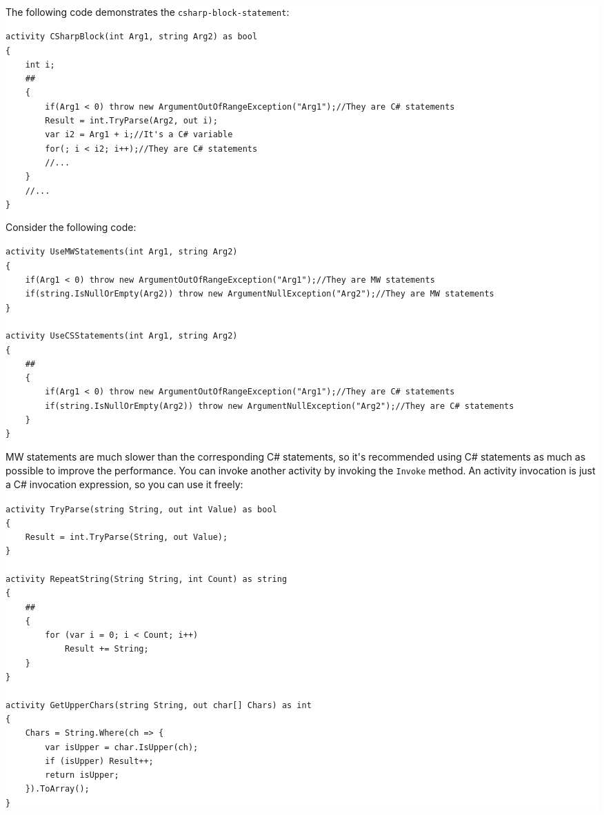 The following code demonstrates the `csharp-block-statement`:

    activity CSharpBlock(int Arg1, string Arg2) as bool
    {
        int i;
        ##
        {
            if(Arg1 < 0) throw new ArgumentOutOfRangeException("Arg1");//They are C# statements
            Result = int.TryParse(Arg2, out i);
            var i2 = Arg1 + i;//It's a C# variable
            for(; i < i2; i++);//They are C# statements
            //...
        }
        //...
    }

Consider the following code:

    activity UseMWStatements(int Arg1, string Arg2)
    {
        if(Arg1 < 0) throw new ArgumentOutOfRangeException("Arg1");//They are MW statements
        if(string.IsNullOrEmpty(Arg2)) throw new ArgumentNullException("Arg2");//They are MW statements
    }
    
    activity UseCSStatements(int Arg1, string Arg2)
    {
        ##
        {
            if(Arg1 < 0) throw new ArgumentOutOfRangeException("Arg1");//They are C# statements
            if(string.IsNullOrEmpty(Arg2)) throw new ArgumentNullException("Arg2");//They are C# statements
        }
    }

MW statements are much slower than the corresponding C# statements, so it's recommended using C# statements as much as possible to improve the performance.
You can invoke another activity by invoking the `Invoke` method. An activity invocation is just a C# invocation expression, so you can use it freely:

    activity TryParse(string String, out int Value) as bool
    {
        Result = int.TryParse(String, out Value);
    }
    
    activity RepeatString(String String, int Count) as string
    {
        ##
        {
            for (var i = 0; i < Count; i++)
                Result += String;
        }
    }
    
    activity GetUpperChars(string String, out char[] Chars) as int
    {
        Chars = String.Where(ch => {
            var isUpper = char.IsUpper(ch);
            if (isUpper) Result++;
            return isUpper;
        }).ToArray();
    }
    